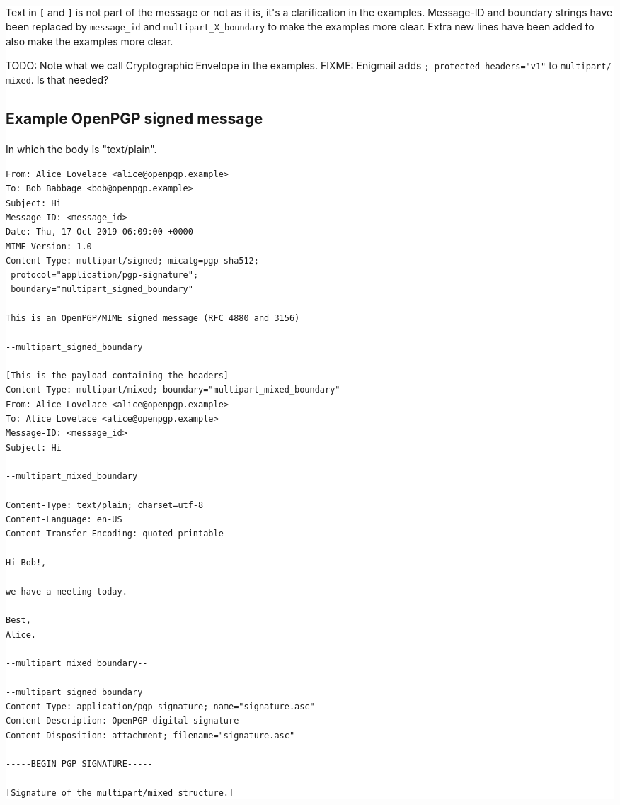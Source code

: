 Text in `[` and `]` is not part of the message or not as it is, it's a clarification in the examples.
Message-ID and boundary strings have been replaced by `message_id` and `multipart_X_boundary` to make the examples more clear.
Extra new lines have been added to also make the examples more clear.

TODO: Note what we call Cryptographic Envelope in the examples.
FIXME: Enigmail adds `; protected-headers="v1"` to `multipart/mixed`. Is that needed?

Example OpenPGP signed message
-------------------------------

In which the body is "text/plain".

    From: Alice Lovelace <alice@openpgp.example>
    To: Bob Babbage <bob@openpgp.example>
    Subject: Hi
    Message-ID: <message_id>
    Date: Thu, 17 Oct 2019 06:09:00 +0000
    MIME-Version: 1.0
    Content-Type: multipart/signed; micalg=pgp-sha512;
     protocol="application/pgp-signature";
     boundary="multipart_signed_boundary"

    This is an OpenPGP/MIME signed message (RFC 4880 and 3156)

    --multipart_signed_boundary

    [This is the payload containing the headers]
    Content-Type: multipart/mixed; boundary="multipart_mixed_boundary"
    From: Alice Lovelace <alice@openpgp.example>
    To: Alice Lovelace <alice@openpgp.example>
    Message-ID: <message_id>
    Subject: Hi

    --multipart_mixed_boundary

    Content-Type: text/plain; charset=utf-8
    Content-Language: en-US
    Content-Transfer-Encoding: quoted-printable

    Hi Bob!,

    we have a meeting today.

    Best,
    Alice.

    --multipart_mixed_boundary--

    --multipart_signed_boundary
    Content-Type: application/pgp-signature; name="signature.asc"
    Content-Description: OpenPGP digital signature
    Content-Disposition: attachment; filename="signature.asc"

    -----BEGIN PGP SIGNATURE-----

    [Signature of the multipart/mixed structure.]

